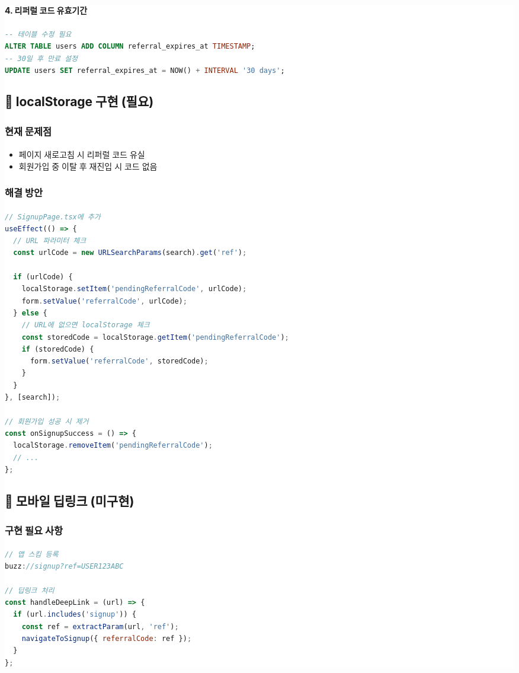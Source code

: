 #### 4. 리퍼럴 코드 유효기간
```sql
-- 테이블 수정 필요
ALTER TABLE users ADD COLUMN referral_expires_at TIMESTAMP;
-- 30일 후 만료 설정
UPDATE users SET referral_expires_at = NOW() + INTERVAL '30 days';
```

## 🔧 localStorage 구현 (필요)

### 현재 문제점
- 페이지 새로고침 시 리퍼럴 코드 유실
- 회원가입 중 이탈 후 재진입 시 코드 없음

### 해결 방안
```typescript
// SignupPage.tsx에 추가
useEffect(() => {
  // URL 파라미터 체크
  const urlCode = new URLSearchParams(search).get('ref');
  
  if (urlCode) {
    localStorage.setItem('pendingReferralCode', urlCode);
    form.setValue('referralCode', urlCode);
  } else {
    // URL에 없으면 localStorage 체크
    const storedCode = localStorage.getItem('pendingReferralCode');
    if (storedCode) {
      form.setValue('referralCode', storedCode);
    }
  }
}, [search]);

// 회원가입 성공 시 제거
const onSignupSuccess = () => {
  localStorage.removeItem('pendingReferralCode');
  // ...
};
```

## 📱 모바일 딥링크 (미구현)

### 구현 필요 사항
```javascript
// 앱 스킴 등록
buzz://signup?ref=USER123ABC

// 딥링크 처리
const handleDeepLink = (url) => {
  if (url.includes('signup')) {
    const ref = extractParam(url, 'ref');
    navigateToSignup({ referralCode: ref });
  }
};
```
